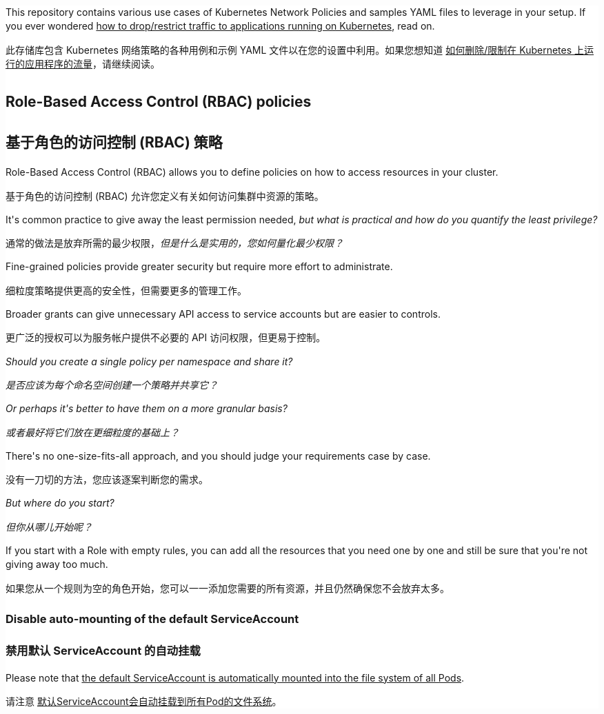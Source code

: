 This repository contains various use cases of Kubernetes Network Policies and samples YAML files to leverage in your setup. If you ever wondered [how to drop/restrict traffic to applications running on Kubernetes](https://github.com/ahmetb/kubernetes-network-policy-recipes), read on.

此存储库包含 Kubernetes 网络策略的各种用例和示例 YAML 文件以在您的设置中利用。如果您想知道 [如何删除/限制在 Kubernetes 上运行的应用程序的流量](https://github.com/ahmetb/kubernetes-network-policy-recipes)，请继续阅读。

## Role-Based Access Control (RBAC) policies

## 基于角色的访问控制 (RBAC) 策略

Role-Based Access Control (RBAC) allows you to define policies on how to access resources in your cluster.

基于角色的访问控制 (RBAC) 允许您定义有关如何访问集群中资源的策略。

It's common practice to give away the least permission needed, _but what is practical and how do you quantify the least privilege?_

通常的做法是放弃所需的最少权限，_但是什么是实用的，您如何量化最少权限？_

Fine-grained policies provide greater security but require more effort to administrate.

细粒度策略提供更高的安全性，但需要更多的管理工作。

Broader grants can give unnecessary API access to service accounts but are easier to controls.

更广泛的授权可以为服务帐户提供不必要的 API 访问权限，但更易于控制。

_Should you create a single policy per namespace and share it?_

_是否应该为每个命名空间创建一个策略并共享它？_

_Or perhaps it's better to have them on a more granular basis?_

_或者最好将它们放在更细粒度的基础上？_

There's no one-size-fits-all approach, and you should judge your requirements case by case.

没有一刀切的方法，您应该逐案判断您的需求。

_But where do you start?_

_但你从哪儿开始呢？_

If you start with a Role with empty rules, you can add all the resources that you need one by one and still be sure that you're not giving away too much.

如果您从一个规则为空的角色开始，您可以一一添加您需要的所有资源，并且仍然确保您不会放弃太多。

### Disable auto-mounting of the default ServiceAccount

### 禁用默认 ServiceAccount 的自动挂载

Please note that [the default ServiceAccount is automatically mounted into the file system of all Pods](https://kubernetes.io/docs/tasks/configure-pod-container/configure-service-account/#use-the-default-service-account-to-access-the-api-server).

请注意 [默认ServiceAccount会自动挂载到所有Pod的文件系统](https://kubernetes.io/docs/tasks/configure-pod-container/configure-service-account/#use-the-default-service-account-to-access-the-api-server)。
